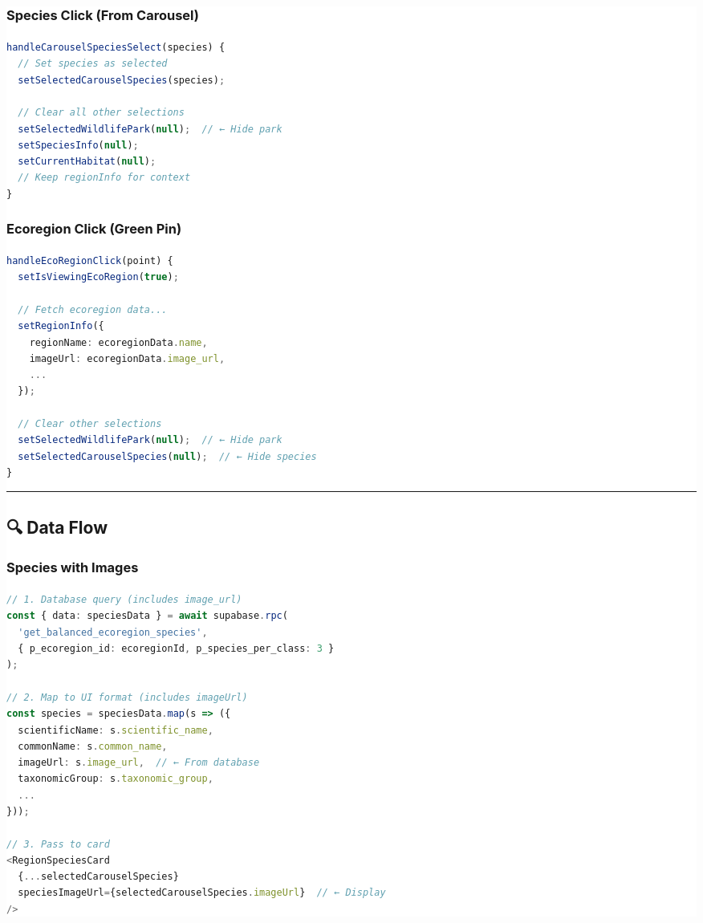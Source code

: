 ### Species Click (From Carousel)

```typescript
handleCarouselSpeciesSelect(species) {
  // Set species as selected
  setSelectedCarouselSpecies(species);

  // Clear all other selections
  setSelectedWildlifePark(null);  // ← Hide park
  setSpeciesInfo(null);
  setCurrentHabitat(null);
  // Keep regionInfo for context
}
```

### Ecoregion Click (Green Pin)

```typescript
handleEcoRegionClick(point) {
  setIsViewingEcoRegion(true);

  // Fetch ecoregion data...
  setRegionInfo({
    regionName: ecoregionData.name,
    imageUrl: ecoregionData.image_url,
    ...
  });

  // Clear other selections
  setSelectedWildlifePark(null);  // ← Hide park
  setSelectedCarouselSpecies(null);  // ← Hide species
}
```

---

## 🔍 Data Flow

### Species with Images

```typescript
// 1. Database query (includes image_url)
const { data: speciesData } = await supabase.rpc(
  'get_balanced_ecoregion_species',
  { p_ecoregion_id: ecoregionId, p_species_per_class: 3 }
);

// 2. Map to UI format (includes imageUrl)
const species = speciesData.map(s => ({
  scientificName: s.scientific_name,
  commonName: s.common_name,
  imageUrl: s.image_url,  // ← From database
  taxonomicGroup: s.taxonomic_group,
  ...
}));

// 3. Pass to card
<RegionSpeciesCard
  {...selectedCarouselSpecies}
  speciesImageUrl={selectedCarouselSpecies.imageUrl}  // ← Display
/>
```
